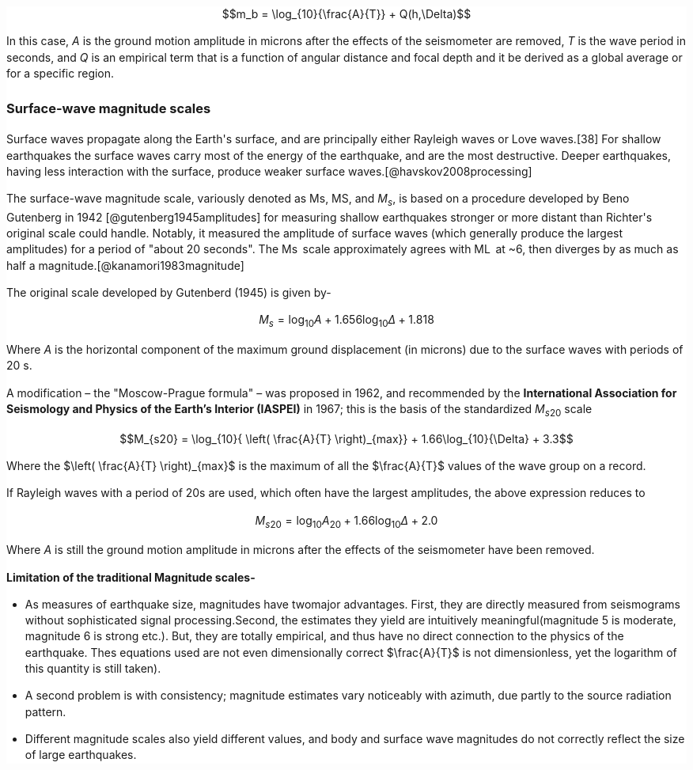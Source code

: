 $$m_b = \log_{10}{\frac{A}{T}} + Q(h,\Delta)$$

In this case, $A$ is the ground motion amplitude in microns after the effects of the seismometer are removed, $T$ is the wave period in seconds, and $Q$ is an empirical term that is a function of angular distance and focal depth and it be derived as a global average or for a specific region.

### Surface-wave magnitude scales

Surface waves propagate along the Earth's surface, and are principally either Rayleigh waves or Love waves.[38] For shallow earthquakes the surface waves carry most of the energy of the earthquake, and are the most destructive. Deeper earthquakes, having less interaction with the surface, produce weaker surface waves.[@havskov2008processing] 

The surface-wave magnitude scale, variously denoted as Ms, MS, and $M_s$, is based on a procedure developed by Beno Gutenberg in 1942 [@gutenberg1945amplitudes] for measuring shallow earthquakes stronger or more distant than Richter's original scale could handle. Notably, it measured the amplitude of surface waves (which generally produce the largest amplitudes) for a period of "about 20 seconds". The Ms  scale approximately agrees with ML  at ~6, then diverges by as much as half a magnitude.[@kanamori1983magnitude]

The original scale developed by Gutenberd (1945) is given by-

$$M_s = \log_{10}{A} + 1.656\log_{10}{\Delta} + 1.818$$

Where $A$ is the horizontal component of the maximum ground displacement (in microns) due to the surface waves with periods of 20 s.

A modification – the "Moscow-Prague formula" – was proposed in 1962, and recommended by the **International Association for Seismology and Physics of the Earth’s Interior (IASPEI)** in 1967; this is the basis of the standardized $M_{s20}$ scale

$$M_{s20} = \log_{10}{ \left( \frac{A}{T} \right)_{max}} + 1.66\log_{10}{\Delta} + 3.3$$

Where the $\left( \frac{A}{T} \right)_{max}$ is the maximum of all the $\frac{A}{T}$ values of the wave group on a record.

If Rayleigh waves with a period of 20s are used, which often have the largest amplitudes, the above expression reduces to

$$M_{s20} = \log_{10}{A_{20}} + 1.66\log_{10}{\Delta} + 2.0$$

Where $A$ is still the ground motion amplitude in microns after the effects of the seismometer have been removed.

**Limitation of the traditional Magnitude scales-**

- As measures of earthquake size, magnitudes have twomajor advantages. First, they are directly measured from seismograms without sophisticated signal processing.Second, the estimates they yield are intuitively meaningful(magnitude 5 is moderate, magnitude 6 is strong etc.). But, they are totally empirical, and thus have no direct connection to the physics of the earthquake. Thes equations used are not even dimensionally correct $\frac{A}{T}$ is not dimensionless, yet the logarithm of this quantity is still taken).

- A second problem is with consistency; magnitude estimates vary noticeably with azimuth, due partly to the source radiation pattern.

- Different magnitude scales also yield different values, and body and surface wave magnitudes do not correctly reflect the size of large earthquakes.
